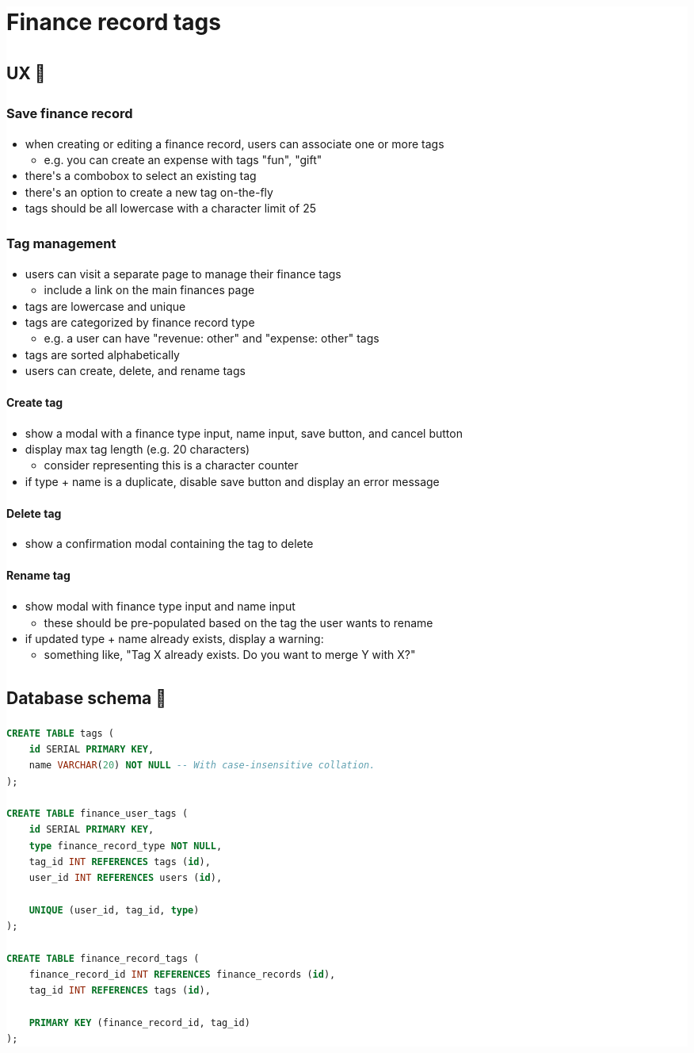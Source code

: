 # Finance record tags
## UX 🎨
### Save finance record
- when creating or editing a finance record, users can associate one or more tags
    + e.g. you can create an expense with tags "fun", "gift"
- there's a combobox to select an existing tag
- there's an option to create a new tag on-the-fly
- tags should be all lowercase with a character limit of 25

### Tag management
- users can visit a separate page to manage their finance tags
    + include a link on the main finances page
- tags are lowercase and unique
- tags are categorized by finance record type
    + e.g. a user can have "revenue: other" and "expense: other" tags
- tags are sorted alphabetically
- users can create, delete, and rename tags

#### Create tag
- show a modal with a finance type input, name input, save button, and cancel button
- display max tag length (e.g. 20 characters)
    + consider representing this is a character counter
- if type + name is a duplicate, disable save button and display an error message

#### Delete tag
- show a confirmation modal containing the tag to delete

#### Rename tag
- show modal with finance type input and name input
    + these should be pre-populated based on the tag the user wants to rename
- if updated type + name already exists, display a warning:
    + something like, "Tag X already exists. Do you want to merge Y with X?"


## Database schema 💾
```sql
CREATE TABLE tags (
    id SERIAL PRIMARY KEY,
    name VARCHAR(20) NOT NULL -- With case-insensitive collation.
);

CREATE TABLE finance_user_tags (
    id SERIAL PRIMARY KEY,
    type finance_record_type NOT NULL,
    tag_id INT REFERENCES tags (id),
    user_id INT REFERENCES users (id),

    UNIQUE (user_id, tag_id, type)
);

CREATE TABLE finance_record_tags (
    finance_record_id INT REFERENCES finance_records (id),
    tag_id INT REFERENCES tags (id),

    PRIMARY KEY (finance_record_id, tag_id)
);
```
